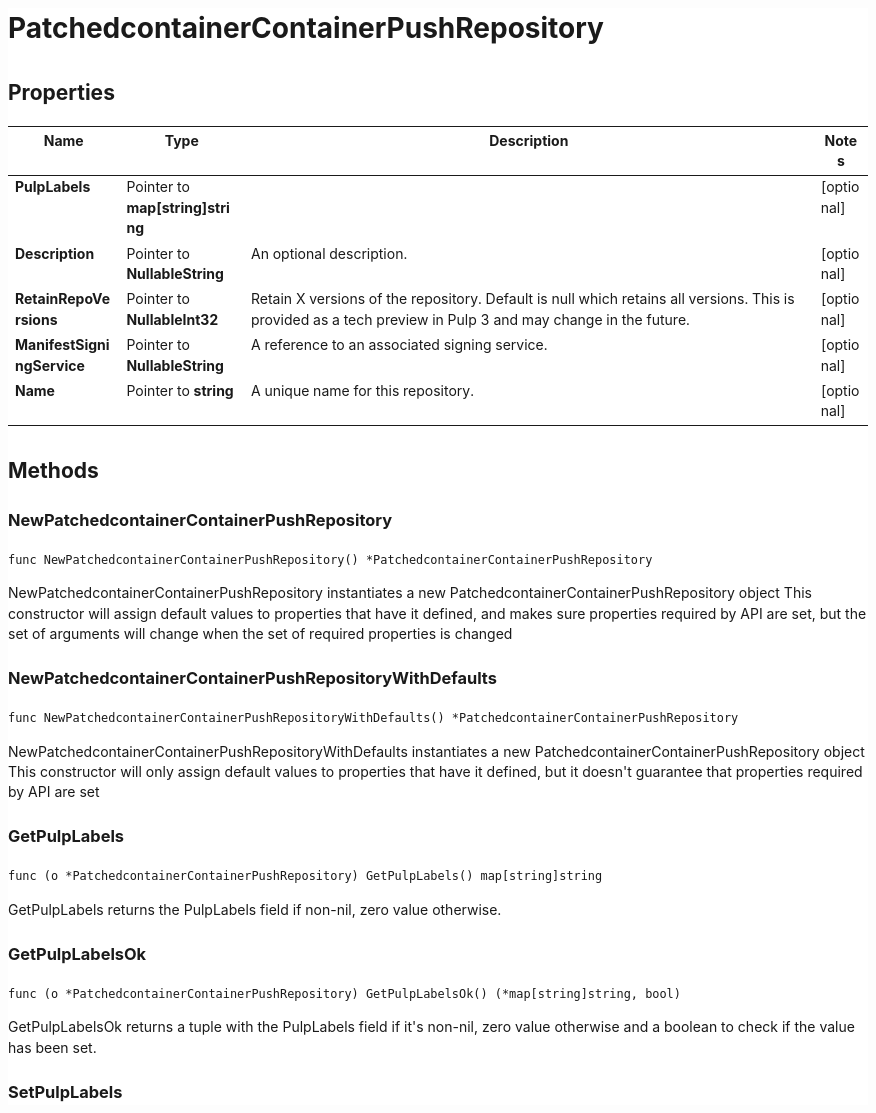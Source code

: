 # PatchedcontainerContainerPushRepository

## Properties

Name | Type | Description | Notes
------------ | ------------- | ------------- | -------------
**PulpLabels** | Pointer to **map[string]string** |  | [optional] 
**Description** | Pointer to **NullableString** | An optional description. | [optional] 
**RetainRepoVersions** | Pointer to **NullableInt32** | Retain X versions of the repository. Default is null which retains all versions. This is provided as a tech preview in Pulp 3 and may change in the future. | [optional] 
**ManifestSigningService** | Pointer to **NullableString** | A reference to an associated signing service. | [optional] 
**Name** | Pointer to **string** | A unique name for this repository. | [optional] 

## Methods

### NewPatchedcontainerContainerPushRepository

`func NewPatchedcontainerContainerPushRepository() *PatchedcontainerContainerPushRepository`

NewPatchedcontainerContainerPushRepository instantiates a new PatchedcontainerContainerPushRepository object
This constructor will assign default values to properties that have it defined,
and makes sure properties required by API are set, but the set of arguments
will change when the set of required properties is changed

### NewPatchedcontainerContainerPushRepositoryWithDefaults

`func NewPatchedcontainerContainerPushRepositoryWithDefaults() *PatchedcontainerContainerPushRepository`

NewPatchedcontainerContainerPushRepositoryWithDefaults instantiates a new PatchedcontainerContainerPushRepository object
This constructor will only assign default values to properties that have it defined,
but it doesn't guarantee that properties required by API are set

### GetPulpLabels

`func (o *PatchedcontainerContainerPushRepository) GetPulpLabels() map[string]string`

GetPulpLabels returns the PulpLabels field if non-nil, zero value otherwise.

### GetPulpLabelsOk

`func (o *PatchedcontainerContainerPushRepository) GetPulpLabelsOk() (*map[string]string, bool)`

GetPulpLabelsOk returns a tuple with the PulpLabels field if it's non-nil, zero value otherwise
and a boolean to check if the value has been set.

### SetPulpLabels
